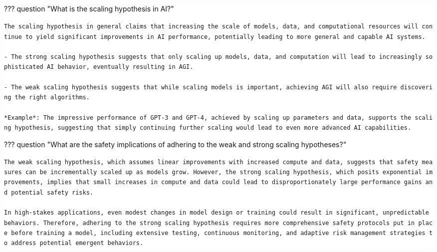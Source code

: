 	

??? question "What is the scaling hypothesis in AI?"

	
	
	The scaling hypothesis in general claims that increasing the scale of models, data, and computational resources will continue to yield significant improvements in AI performance, potentially leading to more general and capable AI systems.
	
	- The strong scaling hypothesis suggests that only scaling up models, data, and computation will lead to increasingly sophisticated AI behavior, eventually resulting in AGI.
	
	- The weak scaling hypothesis suggests that while scaling models is important, achieving AGI will also require discovering the right algorithms.
	
	*Example*: The impressive performance of GPT-3 and GPT-4, achieved by scaling up parameters and data, supports the scaling hypothesis, suggesting that simply continuing further scaling would lead to even more advanced AI capabilities.
	
	

??? question "What are the safety implications of adhering to the weak and strong scaling hypotheses?"

	
	
	The weak scaling hypothesis, which assumes linear improvements with increased compute and data, suggests that safety measures can be incrementally scaled up as models grow. However, the strong scaling hypothesis, which posits exponential improvements, implies that small increases in compute and data could lead to disproportionately large performance gains and potential safety risks.
	
	In high-stakes applications, even modest changes in model design or training could result in significant, unpredictable behaviors. Therefore, adhering to the strong scaling hypothesis requires more comprehensive safety protocols put in place before training a model, including extensive testing, continuous monitoring, and adaptive risk management strategies to address potential emergent behaviors.